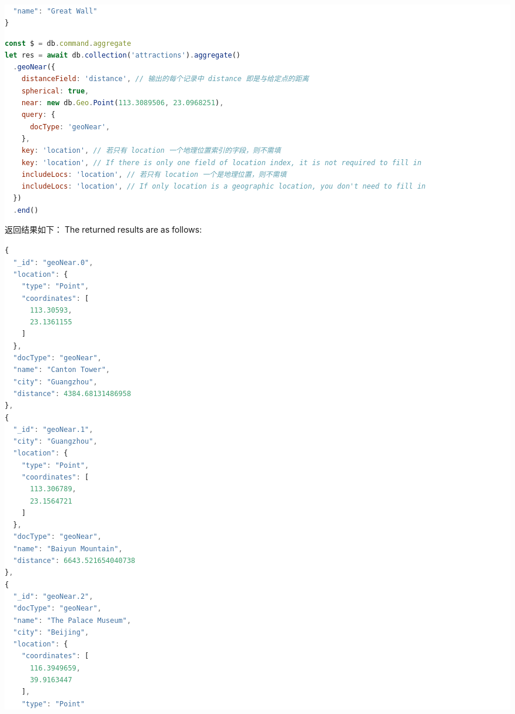 ```js
  "name": "Great Wall"
}
```
```js
const $ = db.command.aggregate
let res = await db.collection('attractions').aggregate()
  .geoNear({
    distanceField: 'distance', // 输出的每个记录中 distance 即是与给定点的距离
    spherical: true,
    near: new db.Geo.Point(113.3089506, 23.0968251),
    query: {
      docType: 'geoNear',
    },
    key: 'location', // 若只有 location 一个地理位置索引的字段，则不需填
    key: 'location', // If there is only one field of location index, it is not required to fill in
    includeLocs: 'location', // 若只有 location 一个是地理位置，则不需填
    includeLocs: 'location', // If only location is a geographic location, you don't need to fill in
  })
  .end()
```

返回结果如下：
The returned results are as follows:
```js
{
  "_id": "geoNear.0",
  "location": {
    "type": "Point",
    "coordinates": [
      113.30593,
      23.1361155
    ]
  },
  "docType": "geoNear",
  "name": "Canton Tower",
  "city": "Guangzhou",
  "distance": 4384.68131486958
},
{
  "_id": "geoNear.1",
  "city": "Guangzhou",
  "location": {
    "type": "Point",
    "coordinates": [
      113.306789,
      23.1564721
    ]
  },
  "docType": "geoNear",
  "name": "Baiyun Mountain",
  "distance": 6643.521654040738
},
{
  "_id": "geoNear.2",
  "docType": "geoNear",
  "name": "The Palace Museum",
  "city": "Beijing",
  "location": {
    "coordinates": [
      116.3949659,
      39.9163447
    ],
    "type": "Point"
```
